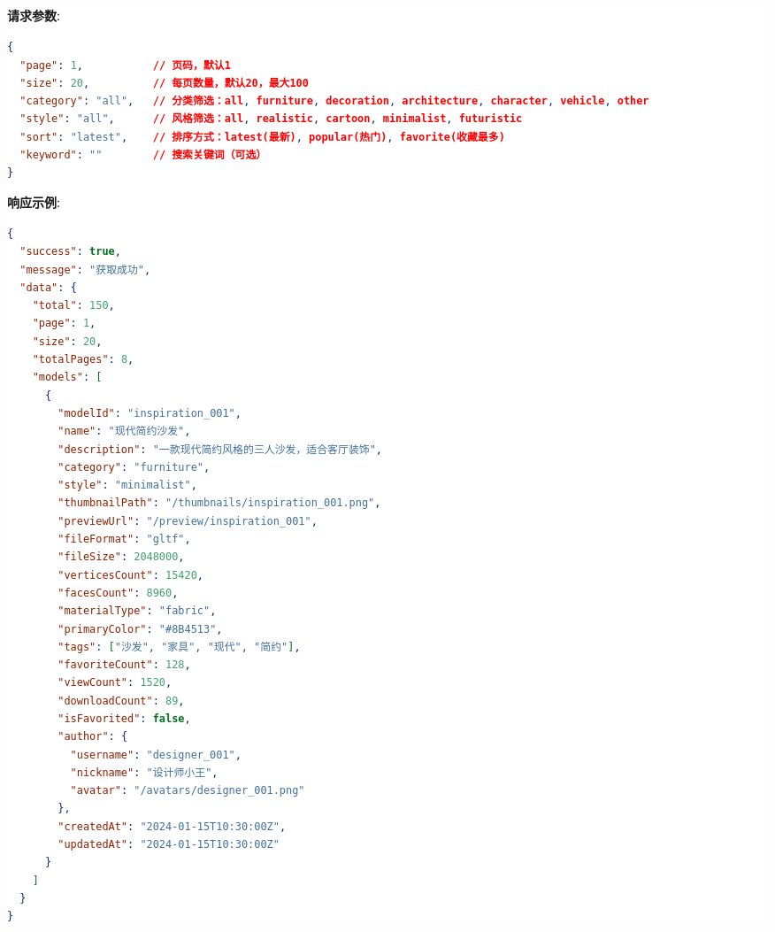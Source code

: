 **请求参数**:
```json
{
  "page": 1,           // 页码，默认1
  "size": 20,          // 每页数量，默认20，最大100
  "category": "all",   // 分类筛选：all, furniture, decoration, architecture, character, vehicle, other
  "style": "all",      // 风格筛选：all, realistic, cartoon, minimalist, futuristic
  "sort": "latest",    // 排序方式：latest(最新), popular(热门), favorite(收藏最多)
  "keyword": ""        // 搜索关键词（可选）
}
```

**响应示例**:
```json
{
  "success": true,
  "message": "获取成功",
  "data": {
    "total": 150,
    "page": 1,
    "size": 20,
    "totalPages": 8,
    "models": [
      {
        "modelId": "inspiration_001",
        "name": "现代简约沙发",
        "description": "一款现代简约风格的三人沙发，适合客厅装饰",
        "category": "furniture",
        "style": "minimalist",
        "thumbnailPath": "/thumbnails/inspiration_001.png",
        "previewUrl": "/preview/inspiration_001",
        "fileFormat": "gltf",
        "fileSize": 2048000,
        "verticesCount": 15420,
        "facesCount": 8960,
        "materialType": "fabric",
        "primaryColor": "#8B4513",
        "tags": ["沙发", "家具", "现代", "简约"],
        "favoriteCount": 128,
        "viewCount": 1520,
        "downloadCount": 89,
        "isFavorited": false,
        "author": {
          "username": "designer_001",
          "nickname": "设计师小王",
          "avatar": "/avatars/designer_001.png"
        },
        "createdAt": "2024-01-15T10:30:00Z",
        "updatedAt": "2024-01-15T10:30:00Z"
      }
    ]
  }
}
```
